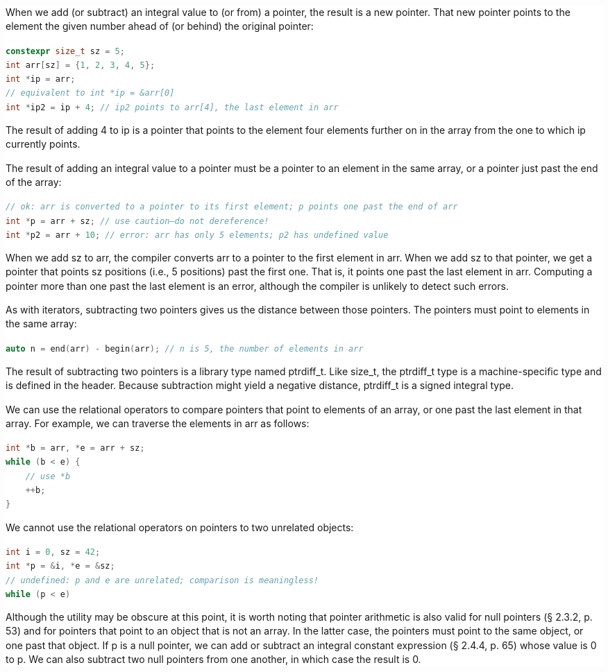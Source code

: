 When we add (or subtract) an integral value to (or from) a pointer, the result is a new pointer. That new pointer points to the element the given number ahead of (or behind) the original pointer:

```cpp
constexpr size_t sz = 5;
int arr[sz] = {1, 2, 3, 4, 5};
int *ip = arr;
// equivalent to int *ip = &arr[0]
int *ip2 = ip + 4; // ip2 points to arr[4], the last element in arr
```
The result of adding 4 to ip is a pointer that points to the element four elements further on in the array from the one to which ip currently points.

The result of adding an integral value to a pointer must be a pointer to an element in the same array, or a pointer just past the end of the array:

```cpp
// ok: arr is converted to a pointer to its first element; p points one past the end of arr
int *p = arr + sz; // use caution—do not dereference!
int *p2 = arr + 10; // error: arr has only 5 elements; p2 has undefined value
```
When we add sz to arr, the compiler converts arr to a pointer to the first element in arr. When we add sz to that pointer, we get a pointer that points sz positions (i.e., 5 positions) past the first one. That is, it points one past the last element in arr. Computing a pointer more than one past the last element is an error, although the compiler is unlikely to detect such errors.

As with iterators, subtracting two pointers gives us the distance between those pointers. The pointers must point to elements in the same array:

```cpp
auto n = end(arr) - begin(arr); // n is 5, the number of elements in arr
```
The result of subtracting two pointers is a library type named ptrdiff_t. Like size_t, the ptrdiff_t type is a machine-specific type and is defined in the <cstddef> header. Because subtraction might yield a negative distance, ptrdiff_t is a signed integral type.

We can use the relational operators to compare pointers that point to elements of an array, or one past the last element in that array. For example, we can traverse the elements in arr as follows:

```cpp
int *b = arr, *e = arr + sz;
while (b < e) {
    // use *b
    ++b;
}
```
We cannot use the relational operators on pointers to two unrelated objects:

```cpp
int i = 0, sz = 42;
int *p = &i, *e = &sz;
// undefined: p and e are unrelated; comparison is meaningless!
while (p < e)
```

Although the utility may be obscure at this point, it is worth noting that pointer arithmetic is also valid for null pointers (§ 2.3.2, p. 53) and for pointers that point to an object that is not an array. In the latter case, the pointers must point to the same object, or one past that object. If p is a null pointer, we can add or subtract an integral constant expression (§ 2.4.4, p. 65) whose value is 0 to p. We can also subtract two null pointers from one another, in which case the result is 0.

